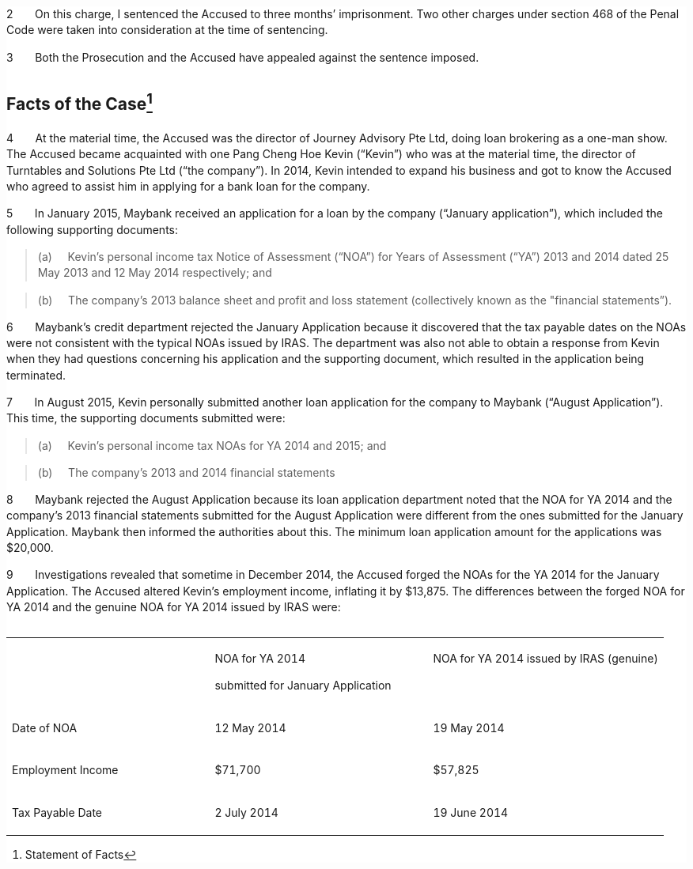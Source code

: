 2       On this charge, I sentenced the Accused to three months’ imprisonment. Two other charges under section 468 of the Penal Code were taken into consideration at the time of sentencing.

3       Both the Prosecution and the Accused have appealed against the sentence imposed.

## Facts of the Case[^1]

4       At the material time, the Accused was the director of Journey Advisory Pte Ltd, doing loan brokering as a one-man show. The Accused became acquainted with one Pang Cheng Hoe Kevin (“Kevin”) who was at the material time, the director of Turntables and Solutions Pte Ltd (“the company”). In 2014, Kevin intended to expand his business and got to know the Accused who agreed to assist him in applying for a bank loan for the company.

5       In January 2015, Maybank received an application for a loan by the company (“January application”), which included the following supporting documents:

> (a)     Kevin’s personal income tax Notice of Assessment (“NOA”) for Years of Assessment (“YA”) 2013 and 2014 dated 25 May 2013 and 12 May 2014 respectively; and

> (b)     The company’s 2013 balance sheet and profit and loss statement (collectively known as the "financial statements”).

6       Maybank’s credit department rejected the January Application because it discovered that the tax payable dates on the NOAs were not consistent with the typical NOAs issued by IRAS. The department was also not able to obtain a response from Kevin when they had questions concerning his application and the supporting document, which resulted in the application being terminated.

7       In August 2015, Kevin personally submitted another loan application for the company to Maybank (“August Application”). This time, the supporting documents submitted were:

> (a)     Kevin’s personal income tax NOAs for YA 2014 and 2015; and

> (b)     The company’s 2013 and 2014 financial statements

8       Maybank rejected the August Application because its loan application department noted that the NOA for YA 2014 and the company’s 2013 financial statements submitted for the August Application were different from the ones submitted for the January Application. Maybank then informed the authorities about this. The minimum loan application amount for the applications was $20,000.

9       Investigations revealed that sometime in December 2014, the Accused forged the NOAs for the YA 2014 for the January Application. The Accused altered Kevin’s employment income, inflating it by $13,875. The differences between the forged NOA for YA 2014 and the genuine NOA for YA 2014 issued by IRAS were:

<table align="left" cellpadding="0" cellspacing="0" class="Judg-2-tblr" frame="all" pgwide="1"><colgroup><col width="30.86%"> <col width="33.22%"> <col width="35.92%"> </colgroup><tbody><tr><td align="left" class="br" rowspan="1" valign="top"><p align="justify" class="Table-Para-1">&nbsp;</p></td><td align="left" class="br" rowspan="1" valign="top"><p align="justify" class="Table-Para-1">NOA for YA 2014</p><p align="justify" class="Table-Para-1">submitted for January Application</p></td><td align="left" class="b" rowspan="1" valign="top"><p align="justify" class="Table-Para-1">NOA for YA 2014 issued by IRAS (genuine)</p></td></tr><tr><td align="left" class="br" rowspan="1" valign="top"><p align="justify" class="Table-Para-1">Date of NOA</p></td><td align="left" class="br" rowspan="1" valign="top"><p align="justify" class="Table-Para-1">12 May 2014</p></td><td align="left" class="b" rowspan="1" valign="top"><p align="justify" class="Table-Para-1">19 May 2014</p></td></tr><tr><td align="left" class="br" rowspan="1" valign="top"><p align="justify" class="Table-Para-1">Employment Income</p></td><td align="left" class="br" rowspan="1" valign="top"><p align="justify" class="Table-Para-1">$71,700</p></td><td align="left" class="b" rowspan="1" valign="top"><p align="justify" class="Table-Para-1">$57,825</p></td></tr><tr><td align="left" class="r" rowspan="1" valign="top"><p align="justify" class="Table-Para-1">Tax Payable Date</p></td><td align="left" class="r" rowspan="1" valign="top"><p align="justify" class="Table-Para-1">2 July 2014</p></td><td align="left" class="" rowspan="1" valign="top"><p align="justify" class="Table-Para-1">19 June 2014</p></td></tr></tbody></table>


[^1]: Statement of Facts
[^2]: Prosecution’s Sentencing Submissions
[^3]: Notes of Evidence (“NE”) 21 December 2020, 15/19-26; 16/14-17/3; 17/20-25
[^4]: _PP v Lee Chee Siang_,
[^5]: Ibid, \[11\]-\[12\]
[^6]: NE 21 December 2020, 16/22-17/3
[^7]: Mitigation Plea, \[19\]
[^8]: Statement of Facts, \[5\]; Mitigation Plea, \[7\]
[^9]: Mitigation Plea, \[7\]
[^10]: NE 21 December 2020, 6/23-7/13
[^11]: Mitigation Plea, \[18\]
[^12]: Statement of Facts, \[7\]
[^13]: Mitigation Plea, \[5\]
[^14]: _PP v Lee Chee Siang_, \[3\]-\[5\]
[^15]: Ibid, \[12\]
[^16]: Prosecution’s Sentencing Submissions
[^17]: Statement of Facts, \[1\]